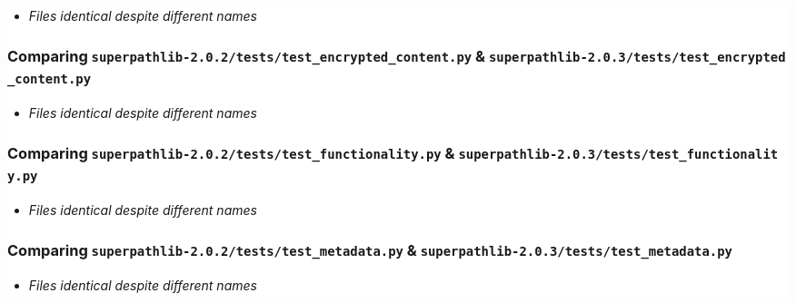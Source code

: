  * *Files identical despite different names*

### Comparing `superpathlib-2.0.2/tests/test_encrypted_content.py` & `superpathlib-2.0.3/tests/test_encrypted_content.py`

 * *Files identical despite different names*

### Comparing `superpathlib-2.0.2/tests/test_functionality.py` & `superpathlib-2.0.3/tests/test_functionality.py`

 * *Files identical despite different names*

### Comparing `superpathlib-2.0.2/tests/test_metadata.py` & `superpathlib-2.0.3/tests/test_metadata.py`

 * *Files identical despite different names*

